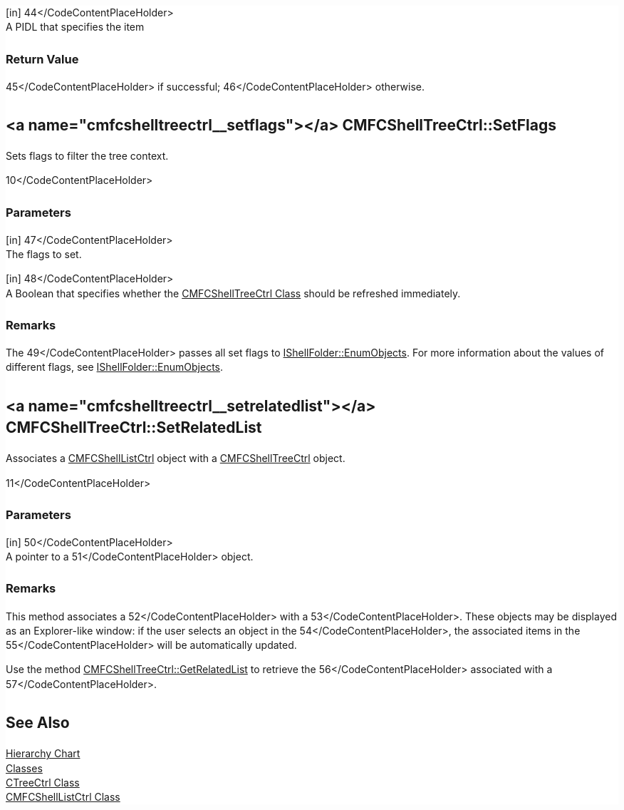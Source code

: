  [in] <CodeContentPlaceHolder>44\</CodeContentPlaceHolder>  
 A PIDL that specifies the item  
  
### Return Value  
 <CodeContentPlaceHolder>45\</CodeContentPlaceHolder> if successful; <CodeContentPlaceHolder>46\</CodeContentPlaceHolder> otherwise.  
  
##  \<a name="cmfcshelltreectrl__setflags">\</a>  CMFCShellTreeCtrl::SetFlags  
 Sets flags to filter the tree context.  
  
<CodeContentPlaceHolder>10\</CodeContentPlaceHolder>  
### Parameters  
 [in] <CodeContentPlaceHolder>47\</CodeContentPlaceHolder>  
 The flags to set.  
  
 [in] <CodeContentPlaceHolder>48\</CodeContentPlaceHolder>  
 A Boolean that specifies whether the [CMFCShellTreeCtrl Class](../vs140/cmfcshelltreectrl-class.md) should be refreshed immediately.  
  
### Remarks  
 The <CodeContentPlaceHolder>49\</CodeContentPlaceHolder> passes all set flags to                         [IShellFolder::EnumObjects](http://msdn.microsoft.com/library/windows/desktop/bb775066). For more information about the values of different flags, see                         [IShellFolder::EnumObjects](http://msdn.microsoft.com/library/windows/desktop/bb775066).  
  
##  \<a name="cmfcshelltreectrl__setrelatedlist">\</a>  CMFCShellTreeCtrl::SetRelatedList  
 Associates a [CMFCShellListCtrl](../vs140/cmfcshelllistctrl-class.md) object with a [CMFCShellTreeCtrl](../vs140/cmfcshelltreectrl-class.md) object.  
  
<CodeContentPlaceHolder>11\</CodeContentPlaceHolder>  
### Parameters  
 [in] <CodeContentPlaceHolder>50\</CodeContentPlaceHolder>  
 A pointer to a <CodeContentPlaceHolder>51\</CodeContentPlaceHolder> object.  
  
### Remarks  
 This method associates a <CodeContentPlaceHolder>52\</CodeContentPlaceHolder> with a <CodeContentPlaceHolder>53\</CodeContentPlaceHolder>. These objects may be displayed as an Explorer-like window: if the user selects an object in the <CodeContentPlaceHolder>54\</CodeContentPlaceHolder>, the associated items in the <CodeContentPlaceHolder>55\</CodeContentPlaceHolder> will be automatically updated.  
  
 Use the method [CMFCShellTreeCtrl::GetRelatedList](#cmfcshelltreectrl__getrelatedlist) to retrieve the <CodeContentPlaceHolder>56\</CodeContentPlaceHolder> associated with a <CodeContentPlaceHolder>57\</CodeContentPlaceHolder>.  
  
## See Also  
 [Hierarchy Chart](../vs140/hierarchy-chart.md)   
 [Classes](../vs140/mfc-classes.md)   
 [CTreeCtrl Class](../vs140/ctreectrl-class.md)   
 [CMFCShellListCtrl Class](../vs140/cmfcshelllistctrl-class.md)